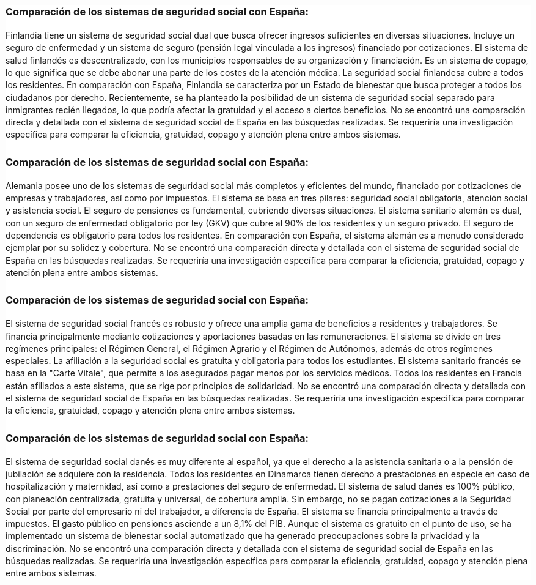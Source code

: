 


### Comparación de los sistemas de seguridad social con España:
Finlandia tiene un sistema de seguridad social dual que busca ofrecer ingresos suficientes en diversas situaciones. Incluye un seguro de enfermedad y un sistema de seguro (pensión legal vinculada a los ingresos) financiado por cotizaciones. El sistema de salud finlandés es descentralizado, con los municipios responsables de su organización y financiación. Es un sistema de copago, lo que significa que se debe abonar una parte de los costes de la atención médica. La seguridad social finlandesa cubre a todos los residentes. En comparación con España, Finlandia se caracteriza por un Estado de bienestar que busca proteger a todos los ciudadanos por derecho. Recientemente, se ha planteado la posibilidad de un sistema de seguridad social separado para inmigrantes recién llegados, lo que podría afectar la gratuidad y el acceso a ciertos beneficios. No se encontró una comparación directa y detallada con el sistema de seguridad social de España en las búsquedas realizadas. Se requeriría una investigación específica para comparar la eficiencia, gratuidad, copago y atención plena entre ambos sistemas.




### Comparación de los sistemas de seguridad social con España:
Alemania posee uno de los sistemas de seguridad social más completos y eficientes del mundo, financiado por cotizaciones de empresas y trabajadores, así como por impuestos. El sistema se basa en tres pilares: seguridad social obligatoria, atención social y asistencia social. El seguro de pensiones es fundamental, cubriendo diversas situaciones. El sistema sanitario alemán es dual, con un seguro de enfermedad obligatorio por ley (GKV) que cubre al 90% de los residentes y un seguro privado. El seguro de dependencia es obligatorio para todos los residentes. En comparación con España, el sistema alemán es a menudo considerado ejemplar por su solidez y cobertura. No se encontró una comparación directa y detallada con el sistema de seguridad social de España en las búsquedas realizadas. Se requeriría una investigación específica para comparar la eficiencia, gratuidad, copago y atención plena entre ambos sistemas.




### Comparación de los sistemas de seguridad social con España:
El sistema de seguridad social francés es robusto y ofrece una amplia gama de beneficios a residentes y trabajadores. Se financia principalmente mediante cotizaciones y aportaciones basadas en las remuneraciones. El sistema se divide en tres regímenes principales: el Régimen General, el Régimen Agrario y el Régimen de Autónomos, además de otros regímenes especiales. La afiliación a la seguridad social es gratuita y obligatoria para todos los estudiantes. El sistema sanitario francés se basa en la "Carte Vitale", que permite a los asegurados pagar menos por los servicios médicos. Todos los residentes en Francia están afiliados a este sistema, que se rige por principios de solidaridad. No se encontró una comparación directa y detallada con el sistema de seguridad social de España en las búsquedas realizadas. Se requeriría una investigación específica para comparar la eficiencia, gratuidad, copago y atención plena entre ambos sistemas.




### Comparación de los sistemas de seguridad social con España:
El sistema de seguridad social danés es muy diferente al español, ya que el derecho a la asistencia sanitaria o a la pensión de jubilación se adquiere con la residencia. Todos los residentes en Dinamarca tienen derecho a prestaciones en especie en caso de hospitalización y maternidad, así como a prestaciones del seguro de enfermedad. El sistema de salud danés es 100% público, con planeación centralizada, gratuita y universal, de cobertura amplia. Sin embargo, no se pagan cotizaciones a la Seguridad Social por parte del empresario ni del trabajador, a diferencia de España. El sistema se financia principalmente a través de impuestos. El gasto público en pensiones asciende a un 8,1% del PIB. Aunque el sistema es gratuito en el punto de uso, se ha implementado un sistema de bienestar social automatizado que ha generado preocupaciones sobre la privacidad y la discriminación. No se encontró una comparación directa y detallada con el sistema de seguridad social de España en las búsquedas realizadas. Se requeriría una investigación específica para comparar la eficiencia, gratuidad, copago y atención plena entre ambos sistemas.
